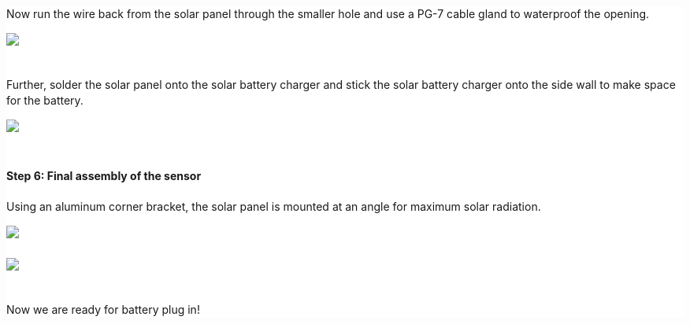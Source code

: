 Now run the wire back from the solar panel through the smaller hole and use a PG-7 cable gland to waterproof the opening.

<img src="img\gland-bottom.jpg" width="480" >
<br />
<br />

Further, solder the solar panel onto the solar battery charger and stick the solar battery charger onto the side wall to make space for the battery.

<img src="img\solarboard-ontheside.jpg" width="480" >
<br />
<br />


#### Step 6: Final assembly of the sensor

Using an aluminum corner bracket, the solar panel is mounted at an angle for maximum solar radiation.

<img src="img\panel-mounted.jpg" width="480" >
<br />
<br />


<img src="img\final-withoutbatt.jpg" width="480" >
<br />
<br />

Now we are ready for battery plug in!
